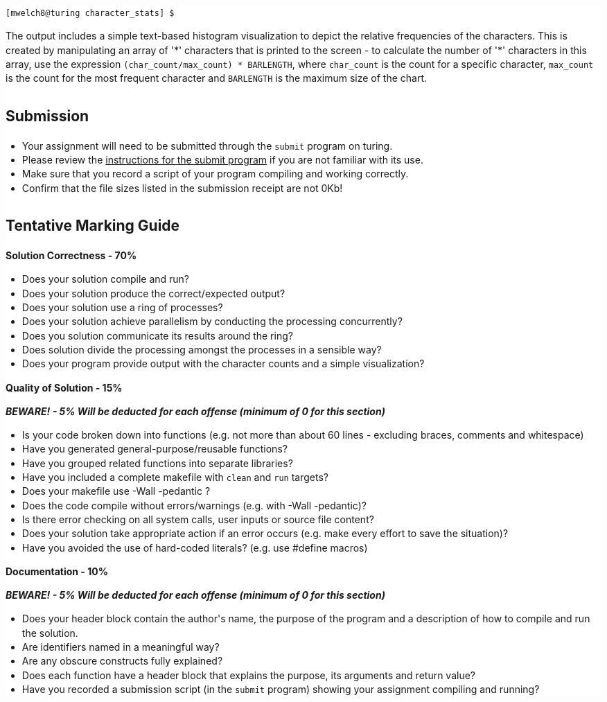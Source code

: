     [mwelch8@turing character_stats] $
    
    

The output includes a simple text-based histogram visualization to depict the relative frequencies of the characters. This is created by manipulating an array of '\*' characters that is printed to the screen - to calculate the number of '\*' characters in this array, use the expression `(char_count/max_count) * BARLENGTH`, where `char_count` is the count for a specific character, `max_count` is the count for the most frequent character and `BARLENGTH` is the maximum size of the chart.

Submission
----------

*   Your assignment will need to be submitted through the `submit` program on turing.
*   Please review the [instructions for the submit program](http://turing.une.edu.au/~cosc330/assignments/submit_instr.html) if you are not familiar with its use.
*   Make sure that you record a script of your program compiling and working correctly.
*   Confirm that the file sizes listed in the submission receipt are not 0Kb!

Tentative Marking Guide
-----------------------

**Solution Correctness - 70%**

*   Does your solution compile and run?
*   Does your solution produce the correct/expected output?
*   Does your solution use a ring of processes?
*   Does your solution achieve parallelism by conducting the processing concurrently?
*   Does you solution communicate its results around the ring?
*   Does solution divide the processing amongst the processes in a sensible way?
*   Does your program provide output with the character counts and a simple visualization?

**Quality of Solution - 15%**

**_BEWARE! - 5% Will be deducted for each offense (minimum of 0 for this section)_**

*   Is your code broken down into functions (e.g. not more than about 60 lines - excluding braces, comments and whitespace)
*   Have you generated general-purpose/reusable functions?
*   Have you grouped related functions into separate libraries?
*   Have you included a complete makefile with `clean` and `run` targets?
*   Does your makefile use -Wall -pedantic ?
*   Does the code compile without errors/warnings (e.g. with -Wall -pedantic)?
*   Is there error checking on all system calls, user inputs or source file content?
*   Does your solution take appropriate action if an error occurs (e.g. make every effort to save the situation)?
*   Have you avoided the use of hard-coded literals? (e.g. use #define macros)

**Documentation - 10%**

**_BEWARE! - 5% Will be deducted for each offense (minimum of 0 for this section)_**

*   Does your header block contain the author's name, the purpose of the program and a description of how to compile and run the solution.
*   Are identifiers named in a meaningful way?
*   Are any obscure constructs fully explained?
*   Does each function have a header block that explains the purpose, its arguments and return value?
*   Have you recorded a submission script (in the `submit` program) showing your assignment compiling and running?
